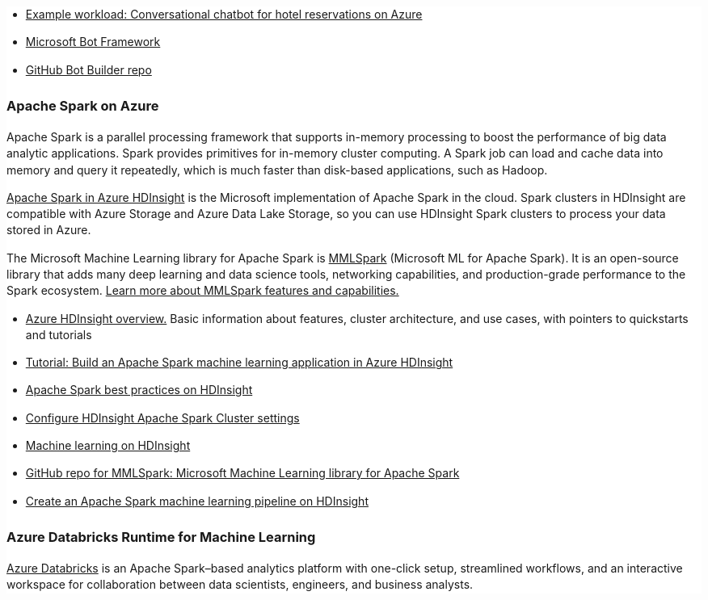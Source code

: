 -   [Example workload: Conversational chatbot for hotel reservations on
    Azure](https://docs.microsoft.com/azure/architecture/example-scenario/ai/commerce-chatbot)

-   [Microsoft Bot Framework](https://dev.botframework.com/)

-   [GitHub Bot Builder repo](https://github.com/Microsoft/BotBuilder)

### Apache Spark on Azure

Apache Spark is a parallel processing framework that supports in-memory
processing to boost the performance of big data analytic applications. Spark
provides primitives for in-memory cluster computing. A Spark job can load and
cache data into memory and query it repeatedly, which is much faster than
disk-based applications, such as Hadoop.

[Apache Spark in Azure
HDInsight](https://docs.microsoft.com/azure/hdinsight/spark/apache-spark-overview)
is the Microsoft implementation of Apache Spark in the cloud. Spark clusters in
HDInsight are compatible with Azure Storage and Azure Data Lake Storage, so you
can use HDInsight Spark clusters to process your data stored in Azure.

The Microsoft Machine Learning library for Apache Spark is [MMLSpark](https://github.com/Azure/mmlspark) (Microsoft
ML for Apache Spark). It is an open-source library that adds many deep learning
and data science tools, networking capabilities, and production-grade
performance to the Spark ecosystem. [Learn more about MMLSpark features and
capabilities.](https://docs.microsoft.com/azure/architecture/data-guide/technology-choices/data-science-and-machine-learning#mmlspark)

-   [Azure HDInsight
    overview.](https://docs.microsoft.com/azure/hdinsight/hdinsight-overview)
    Basic information about features, cluster architecture, and use cases, with
    pointers to quickstarts and tutorials

-   [Tutorial: Build an Apache Spark machine learning application in Azure
    HDInsight](https://docs.microsoft.com/azure/hdinsight/spark/apache-spark-ipython-notebook-machine-learning)

-   [Apache Spark best practices on
    HDInsight](https://docs.microsoft.com/azure/hdinsight/spark/spark-best-practices)

-   [Configure HDInsight Apache Spark Cluster
    settings](https://docs.microsoft.com/azure/hdinsight/spark/apache-spark-settings)

-   [Machine learning on
    HDInsight](https://docs.microsoft.com/azure/hdinsight/hdinsight-machine-learning-overview)

-   [GitHub repo for MMLSpark: Microsoft Machine Learning library for Apache
    Spark](https://github.com/Azure/mmlspark)

-   [Create an Apache Spark machine learning pipeline on
    HDInsight](https://docs.microsoft.com/azure/hdinsight/spark/apache-spark-creating-ml-pipelines)

### Azure Databricks Runtime for Machine Learning

[Azure Databricks](https://azure.microsoft.com/services/databricks/) is an
Apache Spark–based analytics platform with one-click setup, streamlined
workflows, and an interactive workspace for collaboration between data
scientists, engineers, and business analysts.
